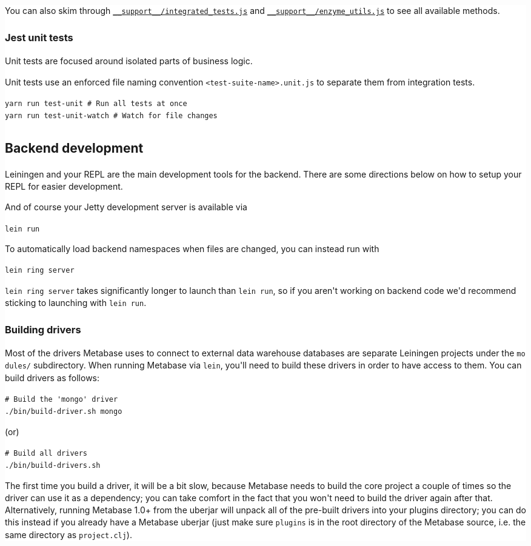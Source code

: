 You can also skim through [`__support__/integrated_tests.js`](https://github.com/metabase/metabase/blob/master/frontend/test/__support__/integrated_tests.js) and [`__support__/enzyme_utils.js`](https://github.com/metabase/metabase/blob/master/frontend/test/__support__/enzyme_utils.js) to see all available methods.

### Jest unit tests

Unit tests are focused around isolated parts of business logic.

Unit tests use an enforced file naming convention `<test-suite-name>.unit.js` to separate them from integration tests.

```
yarn run test-unit # Run all tests at once
yarn run test-unit-watch # Watch for file changes
```

## Backend development

Leiningen and your REPL are the main development tools for the backend. There are some directions below on how to setup your REPL for easier development.

And of course your Jetty development server is available via

    lein run

To automatically load backend namespaces when files are changed, you can instead run with

    lein ring server

`lein ring server` takes significantly longer to launch than `lein run`, so if you aren't working on backend code we'd recommend sticking to launching with `lein run`.

### Building drivers

Most of the drivers Metabase uses to connect to external data warehouse databases are separate Leiningen projects under the `modules/` subdirectory. When running Metabase via `lein`, you'll
need to build these drivers in order to have access to them. You can build drivers as follows:

```
# Build the 'mongo' driver
./bin/build-driver.sh mongo
```

(or)

```
# Build all drivers
./bin/build-drivers.sh
```

The first time you build a driver, it will be a bit slow, because Metabase needs to build the core project a couple of times so the driver can use it as a dependency; you can take comfort in the
fact that you won't need to build the driver again after that. Alternatively, running Metabase 1.0+ from the uberjar will unpack all of the pre-built drivers into your plugins directory; you can
do this instead if you already have a Metabase uberjar (just make sure `plugins` is in the root directory of the Metabase source, i.e. the same directory as `project.clj`).
